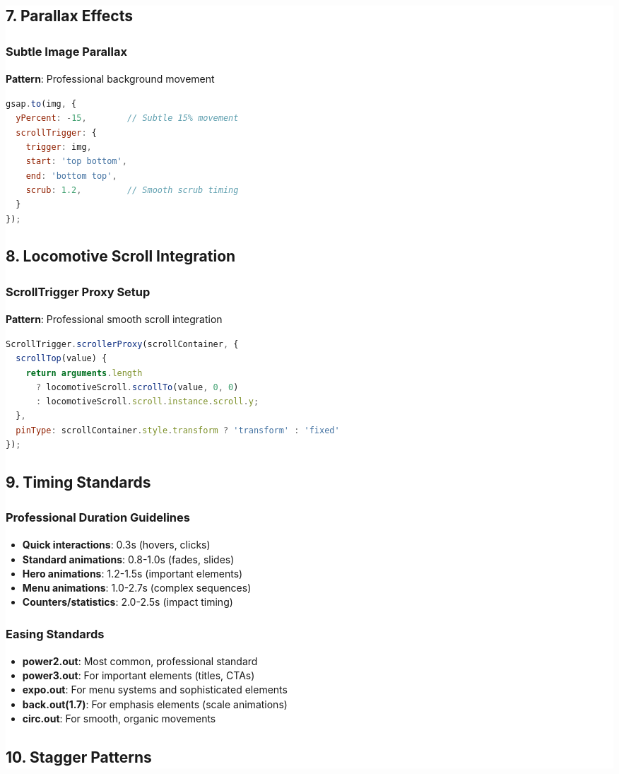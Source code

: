 ## 7. Parallax Effects

### Subtle Image Parallax
**Pattern**: Professional background movement
```javascript
gsap.to(img, {
  yPercent: -15,        // Subtle 15% movement
  scrollTrigger: {
    trigger: img,
    start: 'top bottom',
    end: 'bottom top',
    scrub: 1.2,         // Smooth scrub timing
  }
});
```

## 8. Locomotive Scroll Integration

### ScrollTrigger Proxy Setup
**Pattern**: Professional smooth scroll integration
```javascript
ScrollTrigger.scrollerProxy(scrollContainer, {
  scrollTop(value) {
    return arguments.length 
      ? locomotiveScroll.scrollTo(value, 0, 0) 
      : locomotiveScroll.scroll.instance.scroll.y;
  },
  pinType: scrollContainer.style.transform ? 'transform' : 'fixed'
});
```

## 9. Timing Standards

### Professional Duration Guidelines
- **Quick interactions**: 0.3s (hovers, clicks)
- **Standard animations**: 0.8-1.0s (fades, slides)
- **Hero animations**: 1.2-1.5s (important elements)
- **Menu animations**: 1.0-2.7s (complex sequences)
- **Counters/statistics**: 2.0-2.5s (impact timing)

### Easing Standards
- **power2.out**: Most common, professional standard
- **power3.out**: For important elements (titles, CTAs)
- **expo.out**: For menu systems and sophisticated elements
- **back.out(1.7)**: For emphasis elements (scale animations)
- **circ.out**: For smooth, organic movements

## 10. Stagger Patterns
